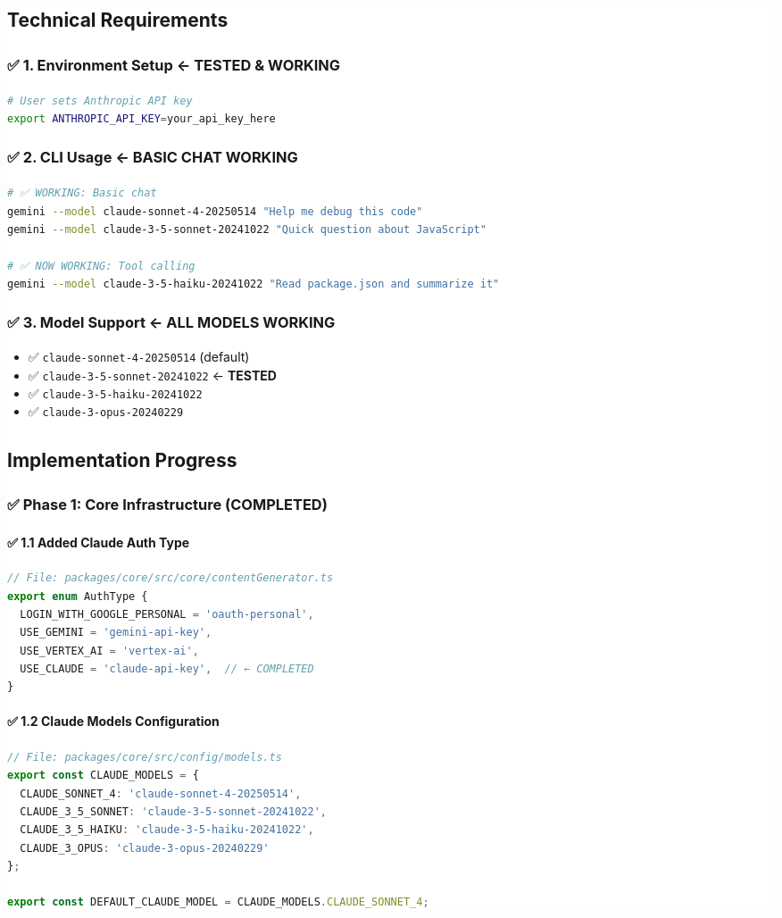 ## Technical Requirements

### **✅ 1. Environment Setup** ← **TESTED & WORKING**
```bash
# User sets Anthropic API key
export ANTHROPIC_API_KEY=your_api_key_here
```

### **✅ 2. CLI Usage** ← **BASIC CHAT WORKING**
```bash
# ✅ WORKING: Basic chat
gemini --model claude-sonnet-4-20250514 "Help me debug this code"
gemini --model claude-3-5-sonnet-20241022 "Quick question about JavaScript"

# ✅ NOW WORKING: Tool calling  
gemini --model claude-3-5-haiku-20241022 "Read package.json and summarize it"
```

### **✅ 3. Model Support** ← **ALL MODELS WORKING**
- ✅ `claude-sonnet-4-20250514` (default)
- ✅ `claude-3-5-sonnet-20241022` ← **TESTED**
- ✅ `claude-3-5-haiku-20241022` 
- ✅ `claude-3-opus-20240229`

## Implementation Progress

### **✅ Phase 1: Core Infrastructure (COMPLETED)**

#### **✅ 1.1 Added Claude Auth Type**
```typescript
// File: packages/core/src/core/contentGenerator.ts
export enum AuthType {
  LOGIN_WITH_GOOGLE_PERSONAL = 'oauth-personal',
  USE_GEMINI = 'gemini-api-key',
  USE_VERTEX_AI = 'vertex-ai',
  USE_CLAUDE = 'claude-api-key',  // ← COMPLETED
}
```

#### **✅ 1.2 Claude Models Configuration**
```typescript
// File: packages/core/src/config/models.ts
export const CLAUDE_MODELS = {
  CLAUDE_SONNET_4: 'claude-sonnet-4-20250514',
  CLAUDE_3_5_SONNET: 'claude-3-5-sonnet-20241022',
  CLAUDE_3_5_HAIKU: 'claude-3-5-haiku-20241022',
  CLAUDE_3_OPUS: 'claude-3-opus-20240229'
};

export const DEFAULT_CLAUDE_MODEL = CLAUDE_MODELS.CLAUDE_SONNET_4;
```
